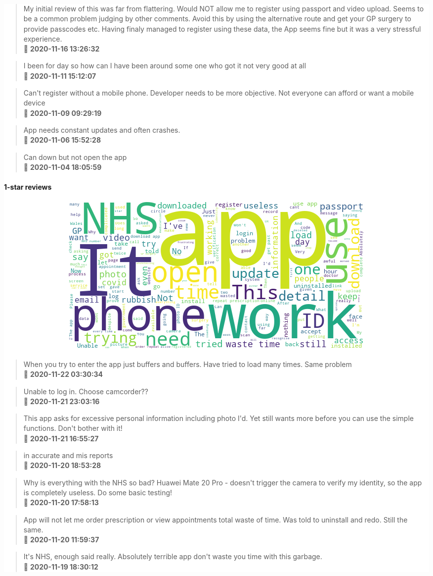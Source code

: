 > My initial review of this was far from flattering. Would NOT allow me to register using passport and video upload. Seems to be a common problem judging by other comments. Avoid this by using the alternative route and get your GP surgery to provide passcodes etc. Having finaly managed to register using these data, the App seems fine but it was a very stressful experience.<br> :date: __2020-11-16 13:26:32__

> I been for day so how can I have been around some one who got it not very good at all<br> :date: __2020-11-11 15:12:07__

> Can't register without a mobile phone. Developer needs to be more objective. Not everyone can afford or want a mobile device<br> :date: __2020-11-09 09:29:19__

> App needs constant updates and often crashes.<br> :date: __2020-11-06 15:52:28__

> Can down but not open the app<br> :date: __2020-11-04 18:05:59__



#### 1-star reviews

<p align="center">
<img src="1_star_reviews_wordcloud.png" alt="com.nhs.online.nhsonline 1 reviews"/>
</p>

> When you try to enter the app just buffers and buffers. Have tried to load many times. Same problem<br> :date: __2020-11-22 03:30:34__

> Unable to log in. Choose camcorder??<br> :date: __2020-11-21 23:03:16__

> This app asks for excessive personal information including photo I'd. Yet still wants more before you can use the simple functions. Don't bother with it!<br> :date: __2020-11-21 16:55:27__

> in accurate and mis reports<br> :date: __2020-11-20 18:53:28__

> Why is everything with the NHS so bad? Huawei Mate 20 Pro - doesn't trigger the camera to verify my identity, so the app is completely useless. Do some basic testing!<br> :date: __2020-11-20 17:58:13__

> App will not let me order prescription or view appointments total waste of time. Was told to uninstall and redo. Still the same.<br> :date: __2020-11-20 11:59:37__

> It's NHS, enough said really. Absolutely terrible app don't waste you time with this garbage.<br> :date: __2020-11-19 18:30:12__
